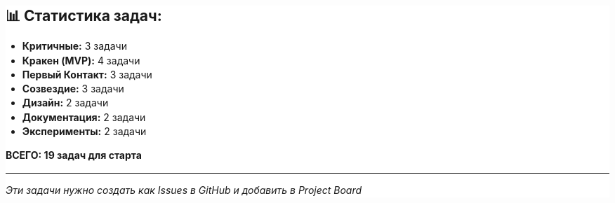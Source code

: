 
## 📊 Статистика задач:
- **Критичные:** 3 задачи
- **Кракен (MVP):** 4 задачи  
- **Первый Контакт:** 3 задачи
- **Созвездие:** 3 задачи
- **Дизайн:** 2 задачи
- **Документация:** 2 задачи
- **Эксперименты:** 2 задачи

**ВСЕГО: 19 задач для старта**

---

*Эти задачи нужно создать как Issues в GitHub и добавить в Project Board* 